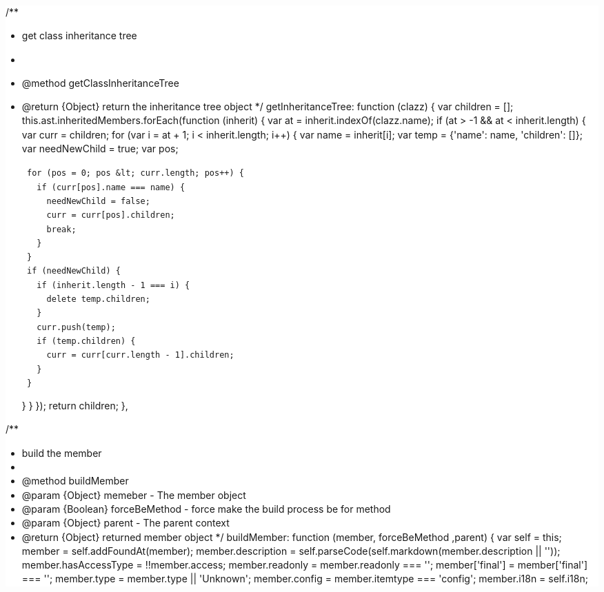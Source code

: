   /**
   * get class inheritance tree
   *
   * @method getClassInheritanceTree
   * @return {Object} return the inheritance tree object
   */
  getInheritanceTree: function (clazz) {
    var children = [];
    this.ast.inheritedMembers.forEach(function (inherit) {
      var at = inherit.indexOf(clazz.name);
      if (at &gt; -1 &amp;&amp; at &lt; inherit.length) {
        var curr = children;
        for (var i = at + 1; i &lt; inherit.length; i++) {
          var name = inherit[i];
          var temp = {&#x27;name&#x27;: name, &#x27;children&#x27;: []};
          var needNewChild = true;
          var pos;

          for (pos = 0; pos &lt; curr.length; pos++) {
            if (curr[pos].name === name) {
              needNewChild = false;
              curr = curr[pos].children;
              break;
            }
          }
          if (needNewChild) {
            if (inherit.length - 1 === i) {
              delete temp.children;
            }
            curr.push(temp);
            if (temp.children) {
              curr = curr[curr.length - 1].children;
            }
          }
        }
      }
    });
    return children;
  },

  /**
   * build the member
   *
   * @method buildMember
   * @param {Object} memeber - The member object
   * @param {Boolean} forceBeMethod - force make the build process be for method
   * @param {Object} parent - The parent context
   * @return {Object} returned member object
   */
  buildMember: function (member, forceBeMethod ,parent) {
    var self = this;
    member = self.addFoundAt(member);
    member.description = self.parseCode(self.markdown(member.description || &#x27;&#x27;));
    member.hasAccessType = !!member.access;
    member.readonly = member.readonly === &#x27;&#x27;;
    member[&#x27;final&#x27;] = member[&#x27;final&#x27;] === &#x27;&#x27;;
    member.type = member.type || &#x27;Unknown&#x27;;
    member.config = member.itemtype === &#x27;config&#x27;;
    member.i18n = self.i18n;
